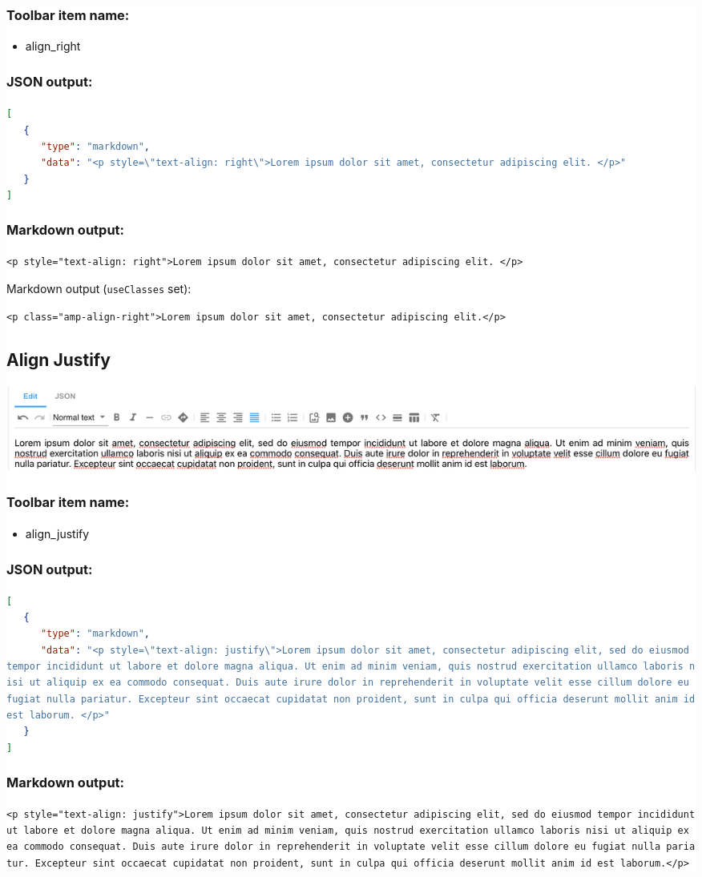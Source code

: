 ### Toolbar item name:
* align\_right

### JSON output:
```json
[
   {
      "type": "markdown",
      "data": "<p style=\"text-align: right\">Lorem ipsum dolor sit amet, consectetur adipiscing elit. </p>"
   }
]
```

### Markdown output:
```
<p style="text-align: right">Lorem ipsum dolor sit amet, consectetur adipiscing elit. </p>
```

Markdown output (`useClasses` set):
```
<p class="amp-align-right">Lorem ipsum dolor sit amet, consectetur adipiscing elit.</p>
```

## Align Justify

![Align Justify](media/alignJustify.png)

### Toolbar item name:
* align\_justify

### JSON output:
```json
[
   {
      "type": "markdown",
      "data": "<p style=\"text-align: justify\">Lorem ipsum dolor sit amet, consectetur adipiscing elit, sed do eiusmod tempor incididunt ut labore et dolore magna aliqua. Ut enim ad minim veniam, quis nostrud exercitation ullamco laboris nisi ut aliquip ex ea commodo consequat. Duis aute irure dolor in reprehenderit in voluptate velit esse cillum dolore eu fugiat nulla pariatur. Excepteur sint occaecat cupidatat non proident, sunt in culpa qui officia deserunt mollit anim id est laborum. </p>"
   }
]
```

### Markdown output:
```
<p style="text-align: justify">Lorem ipsum dolor sit amet, consectetur adipiscing elit, sed do eiusmod tempor incididunt ut labore et dolore magna aliqua. Ut enim ad minim veniam, quis nostrud exercitation ullamco laboris nisi ut aliquip ex ea commodo consequat. Duis aute irure dolor in reprehenderit in voluptate velit esse cillum dolore eu fugiat nulla pariatur. Excepteur sint occaecat cupidatat non proident, sunt in culpa qui officia deserunt mollit anim id est laborum.</p>
```
